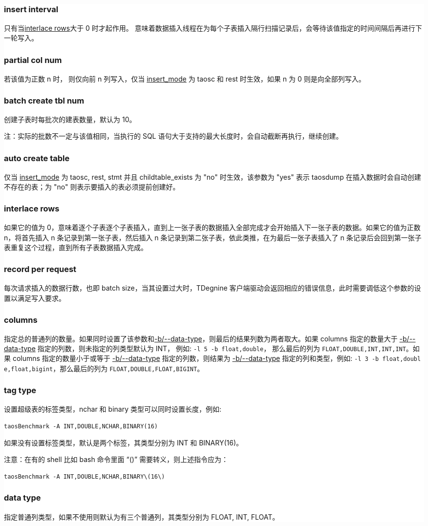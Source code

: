 ### insert interval

只有当[interlace rows](#interlace-rows)大于 0 时才起作用。
意味着数据插入线程在为每个子表插入隔行扫描记录后，会等待该值指定的时间间隔后再进行下一轮写入。

### partial col num

若该值为正数 n 时， 则仅向前 n 列写入，仅当 [insert_mode](#insert-mode) 为 taosc 和 rest 时生效，如果 n 为 0 则是向全部列写入。

### batch create tbl num

创建子表时每批次的建表数量，默认为 10。

注：实际的批数不一定与该值相同，当执行的 SQL 语句大于支持的最大长度时，会自动截断再执行，继续创建。

### auto create table

仅当 [insert_mode](#insert-mode) 为 taosc, rest, stmt 并且 childtable_exists 为 "no" 时生效，该参数为 "yes" 表示 taosdump 在插入数据时会自动创建不存在的表；为 "no" 则表示要插入的表必须提前创建好。

### interlace rows

如果它的值为 0，意味着逐个子表逐个子表插入，直到上一张子表的数据插入全部完成才会开始插入下一张子表的数据。如果它的值为正数 n，将首先插入 n 条记录到第一张子表，然后插入 n 条记录到第二张子表，依此类推，在为最后一张子表插入了 n 条记录后会回到第一张子表重复这个过程，直到所有子表数据插入完成。

### record per request

每次请求插入的数据行数，也即 batch size，当其设置过大时，TDegnine 客户端驱动会返回相应的错误信息，此时需要调低这个参数的设置以满足写入要求。

### columns

指定总的普通列的数量。如果同时设置了该参数和[-b/--data-type](#data-type)，则最后的结果列数为两者取大。如果 columns 指定的数量大于 [-b/--data-type](#data-type) 指定的列数，则未指定的列类型默认为 INT， 例如: `-l 5 -b float,double`， 那么最后的列为 `FLOAT,DOUBLE,INT,INT,INT`。如果 columns 指定的数量小于或等于 [-b/--data-type](#data-type) 指定的列数，则结果为 [-b/--data-type](#data-type) 指定的列和类型，例如: `-l 3 -b float,double,float,bigint`，那么最后的列为 `FLOAT,DOUBLE,FLOAT,BIGINT`。

### tag type

设置超级表的标签类型，nchar 和 binary 类型可以同时设置长度，例如:

```
taosBenchmark -A INT,DOUBLE,NCHAR,BINARY(16)
```

如果没有设置标签类型，默认是两个标签，其类型分别为 INT 和 BINARY(16)。

注意：在有的 shell 比如 bash 命令里面 “()” 需要转义，则上述指令应为：

```
taosBenchmark -A INT,DOUBLE,NCHAR,BINARY\(16\)
```

### data type

指定普通列类型，如果不使用则默认为有三个普通列，其类型分别为 FLOAT, INT, FLOAT。
